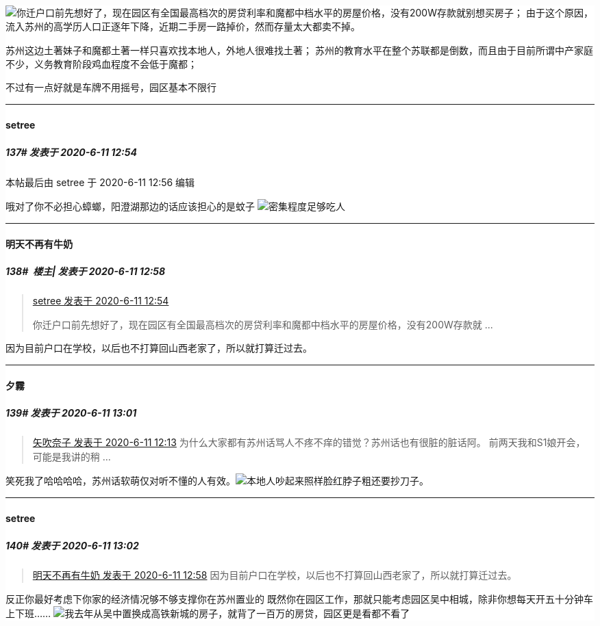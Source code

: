 
<img src="https://static.saraba1st.com/image/smiley/face2017/002.png" referrerpolicy="no-referrer">你迁户口前先想好了，现在园区有全国最高档次的房贷利率和魔都中档水平的房屋价格，没有200W存款就别想买房子；
由于这个原因，流入苏州的高学历人口正逐年下降，近期二手房一路掉价，然而存量太大都卖不掉。

苏州这边土著妹子和魔都土著一样只喜欢找本地人，外地人很难找土著；
苏州的教育水平在整个苏联都是倒数，而且由于目前所谓中产家庭不少，义务教育阶段鸡血程度不会低于魔都；

不过有一点好就是车牌不用摇号，园区基本不限行


-----

####  setree  
##### 137#       发表于 2020-6-11 12:54


 本帖最后由 setree 于 2020-6-11 12:56 编辑 

哦对了你不必担心蟑螂，阳澄湖那边的话应该担心的是蚊子
<img src="https://static.saraba1st.com/image/smiley/face2017/002.png" referrerpolicy="no-referrer">密集程度足够吃人


-----

####  明天不再有牛奶  
##### 138#         楼主| 发表于 2020-6-11 12:58


<blockquote><a href="httphttps://bbs.saraba1st.com/2b/forum.php?mod=redirect&amp;goto=findpost&amp;pid=47761624&amp;ptid=1940883" target="_blank">setree 发表于 2020-6-11 12:54</a>

你迁户口前先想好了，现在园区有全国最高档次的房贷利率和魔都中档水平的房屋价格，没有200W存款就 ...</blockquote>
因为目前户口在学校，以后也不打算回山西老家了，所以就打算迁过去。


-----

####  夕霧  
##### 139#       发表于 2020-6-11 13:01


<blockquote><a href="httphttps://bbs.saraba1st.com/2b/forum.php?mod=redirect&amp;goto=findpost&amp;pid=47761060&amp;ptid=1940883" target="_blank">矢吹奈子 发表于 2020-6-11 12:13</a>
为什么大家都有苏州话骂人不疼不痒的错觉？苏州话也有很脏的脏话阿。
前两天我和S1娘开会，可能是我讲的稍 ...</blockquote>
笑死我了哈哈哈哈，苏州话软萌仅对听不懂的人有效。<img src="https://static.saraba1st.com/image/smiley/face2017/066.png" referrerpolicy="no-referrer">本地人吵起来照样脸红脖子粗还要抄刀子。


-----

####  setree  
##### 140#       发表于 2020-6-11 13:02


<blockquote><a href="httphttps://bbs.saraba1st.com/2b/forum.php?mod=redirect&amp;goto=findpost&amp;pid=47761667&amp;ptid=1940883" target="_blank">明天不再有牛奶 发表于 2020-6-11 12:58</a>
因为目前户口在学校，以后也不打算回山西老家了，所以就打算迁过去。</blockquote>
反正你最好考虑下你家的经济情况够不够支撑你在苏州置业的
既然你在园区工作，那就只能考虑园区吴中相城，除非你想每天开五十分钟车上下班……
<img src="https://static.saraba1st.com/image/smiley/face2017/002.png" referrerpolicy="no-referrer">我去年从吴中置换成高铁新城的房子，就背了一百万的房贷，园区更是看都不看了
